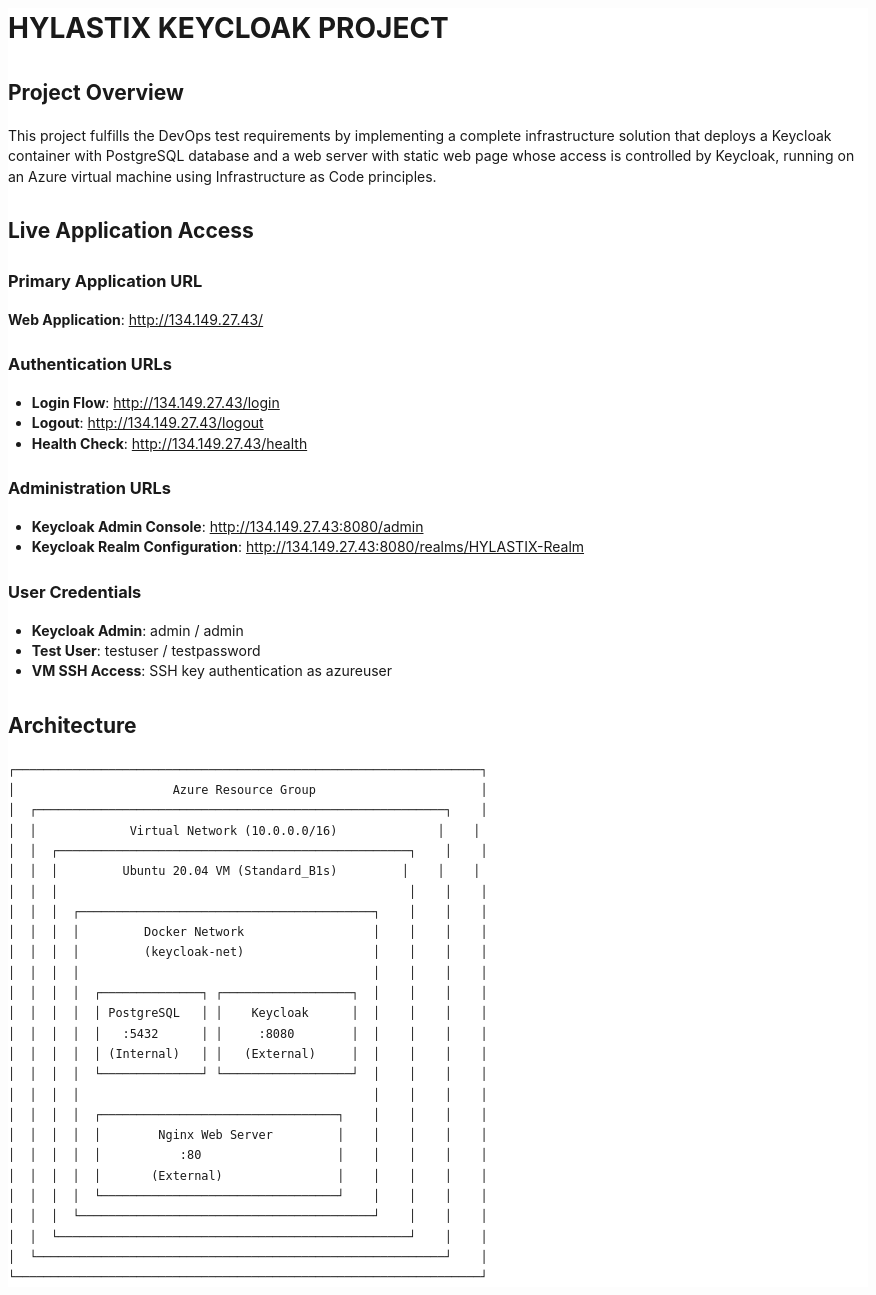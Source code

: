 # HYLASTIX KEYCLOAK PROJECT

## Project Overview
This project fulfills the DevOps test requirements by implementing a complete infrastructure solution that deploys a Keycloak container with PostgreSQL database and a web server with static web page whose access is controlled by Keycloak, running on an Azure virtual machine using Infrastructure as Code principles.

## Live Application Access

### Primary Application URL
**Web Application**: http://134.149.27.43/

### Authentication URLs  
- **Login Flow**: http://134.149.27.43/login
- **Logout**: http://134.149.27.43/logout  
- **Health Check**: http://134.149.27.43/health

### Administration URLs
- **Keycloak Admin Console**: http://134.149.27.43:8080/admin
- **Keycloak Realm Configuration**: http://134.149.27.43:8080/realms/HYLASTIX-Realm

### User Credentials
- **Keycloak Admin**: admin / admin
- **Test User**: testuser / testpassword
- **VM SSH Access**: SSH key authentication as azureuser

## Architecture

```
┌─────────────────────────────────────────────────────────────────┐
│                      Azure Resource Group                       │
│  ┌─────────────────────────────────────────────────────────┐    │
│  │             Virtual Network (10.0.0.0/16)              │    │
│  │  ┌─────────────────────────────────────────────────┐    │    │
│  │  │         Ubuntu 20.04 VM (Standard_B1s)         │    │    │
│  │  │                                                 │    │    │
│  │  │  ┌─────────────────────────────────────────┐    │    │    │
│  │  │  │         Docker Network                  │    │    │    │
│  │  │  │         (keycloak-net)                  │    │    │    │
│  │  │  │                                         │    │    │    │
│  │  │  │  ┌──────────────┐ ┌──────────────────┐  │    │    │    │
│  │  │  │  │ PostgreSQL   │ │    Keycloak      │  │    │    │    │
│  │  │  │  │   :5432      │ │     :8080        │  │    │    │    │
│  │  │  │  │ (Internal)   │ │   (External)     │  │    │    │    │
│  │  │  │  └──────────────┘ └──────────────────┘  │    │    │    │
│  │  │  │                                         │    │    │    │
│  │  │  │  ┌─────────────────────────────────┐    │    │    │    │
│  │  │  │  │        Nginx Web Server         │    │    │    │    │
│  │  │  │  │           :80                   │    │    │    │    │
│  │  │  │  │       (External)                │    │    │    │    │
│  │  │  │  └─────────────────────────────────┘    │    │    │    │
│  │  │  └─────────────────────────────────────────┘    │    │    │
│  │  └─────────────────────────────────────────────────┘    │    │
│  └─────────────────────────────────────────────────────────┘    │
└─────────────────────────────────────────────────────────────────┘
```

